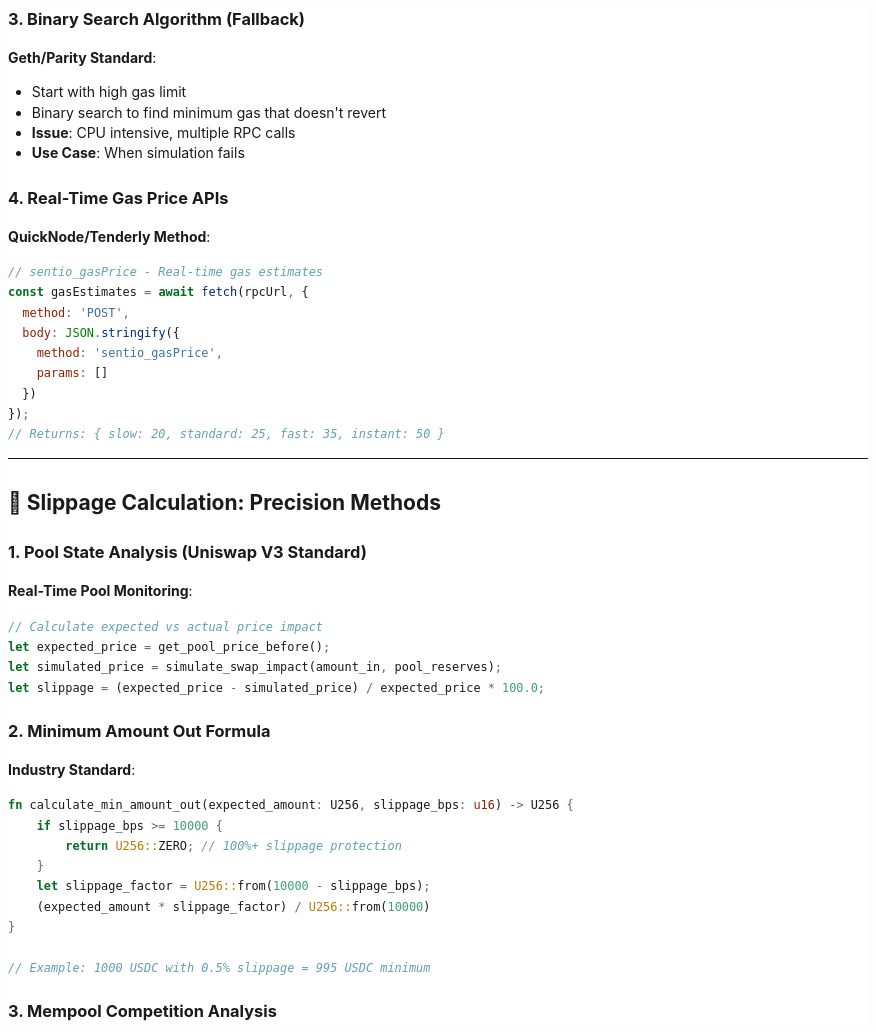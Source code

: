 ### 3. **Binary Search Algorithm (Fallback)**

**Geth/Parity Standard**:
- Start with high gas limit
- Binary search to find minimum gas that doesn't revert
- **Issue**: CPU intensive, multiple RPC calls
- **Use Case**: When simulation fails

### 4. **Real-Time Gas Price APIs**

**QuickNode/Tenderly Method**:
```javascript
// sentio_gasPrice - Real-time gas estimates
const gasEstimates = await fetch(rpcUrl, {
  method: 'POST',
  body: JSON.stringify({
    method: 'sentio_gasPrice',
    params: []
  })
});
// Returns: { slow: 20, standard: 25, fast: 35, instant: 50 }
```

---

## 🎯 Slippage Calculation: Precision Methods

### 1. **Pool State Analysis (Uniswap V3 Standard)**

**Real-Time Pool Monitoring**:
```rust
// Calculate expected vs actual price impact
let expected_price = get_pool_price_before();
let simulated_price = simulate_swap_impact(amount_in, pool_reserves);
let slippage = (expected_price - simulated_price) / expected_price * 100.0;
```

### 2. **Minimum Amount Out Formula**

**Industry Standard**:
```rust
fn calculate_min_amount_out(expected_amount: U256, slippage_bps: u16) -> U256 {
    if slippage_bps >= 10000 {
        return U256::ZERO; // 100%+ slippage protection
    }
    let slippage_factor = U256::from(10000 - slippage_bps);
    (expected_amount * slippage_factor) / U256::from(10000)
}

// Example: 1000 USDC with 0.5% slippage = 995 USDC minimum
```

### 3. **Mempool Competition Analysis**
